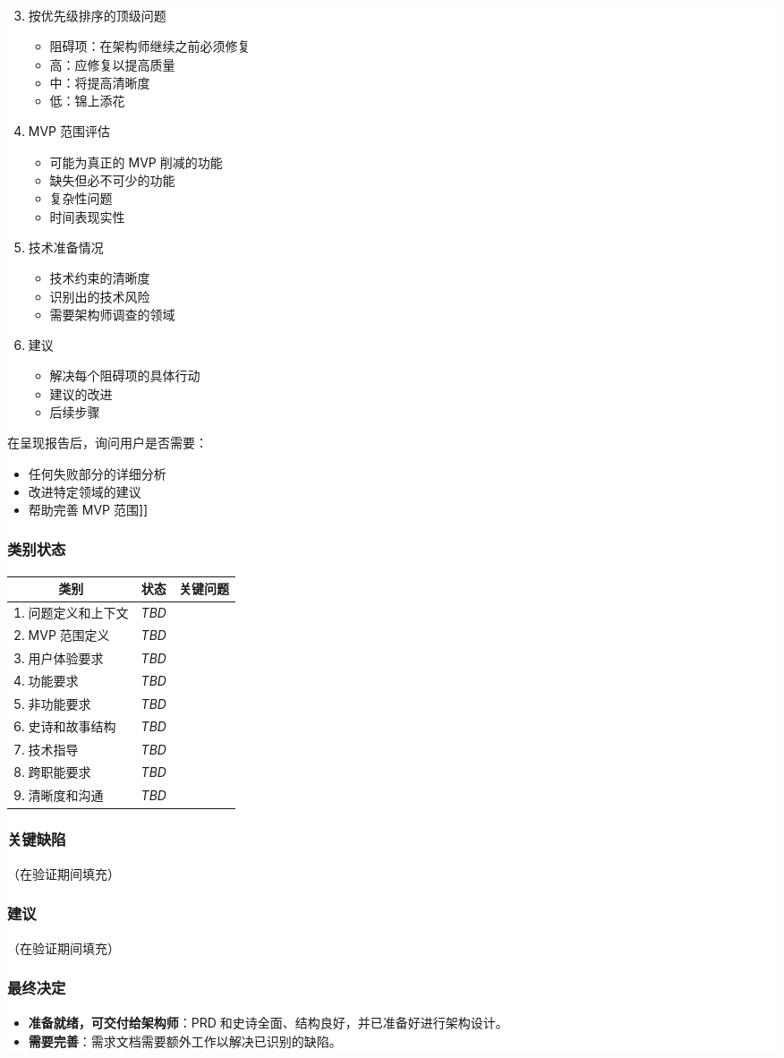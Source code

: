 3. 按优先级排序的顶级问题

   - 阻碍项：在架构师继续之前必须修复
   - 高：应修复以提高质量
   - 中：将提高清晰度
   - 低：锦上添花

4. MVP 范围评估

   - 可能为真正的 MVP 削减的功能
   - 缺失但必不可少的功能
   - 复杂性问题
   - 时间表现实性

5. 技术准备情况

   - 技术约束的清晰度
   - 识别出的技术风险
   - 需要架构师调查的领域

6. 建议
   - 解决每个阻碍项的具体行动
   - 建议的改进
   - 后续步骤

在呈现报告后，询问用户是否需要：

- 任何失败部分的详细分析
- 改进特定领域的建议
- 帮助完善 MVP 范围]]

### 类别状态

| 类别                         | 状态 | 关键问题 |
| -------------------------------- | ------ | --------------- |
| 1. 问题定义和上下文  | _TBD_  |                 |
| 2. MVP 范围定义          | _TBD_  |                 |
| 3. 用户体验要求  | _TBD_  |                 |
| 4. 功能要求       | _TBD_  |                 |
| 5. 非功能要求   | _TBD_  |                 |
| 6. 史诗和故事结构        | _TBD_  |                 |
| 7. 技术指导            | _TBD_  |                 |
| 8. 跨职能要求 | _TBD_  |                 |
| 9. 清晰度和沟通       | _TBD_  |                 |

### 关键缺陷

（在验证期间填充）

### 建议

（在验证期间填充）

### 最终决定

- **准备就绪，可交付给架构师**：PRD 和史诗全面、结构良好，并已准备好进行架构设计。
- **需要完善**：需求文档需要额外工作以解决已识别的缺陷。
